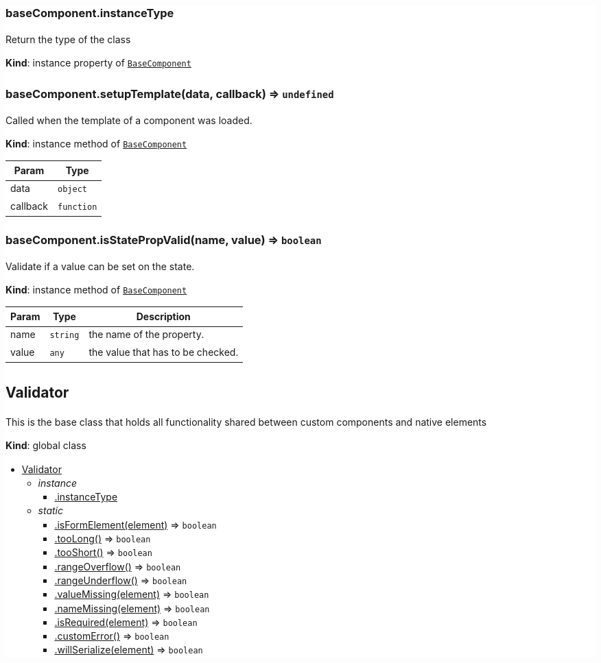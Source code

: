 <a name="BaseComponent+instanceType"></a>

### baseComponent.instanceType
Return the type of the class

**Kind**: instance property of [<code>BaseComponent</code>](#BaseComponent)  
<a name="BaseComponent+setupTemplate"></a>

### baseComponent.setupTemplate(data, callback) ⇒ <code>undefined</code>
Called when the template of a component was loaded.

**Kind**: instance method of [<code>BaseComponent</code>](#BaseComponent)  

| Param | Type |
| --- | --- |
| data | <code>object</code> | 
| callback | <code>function</code> | 

<a name="BaseComponent+isStatePropValid"></a>

### baseComponent.isStatePropValid(name, value) ⇒ <code>boolean</code>
Validate if a value can be set on the state.

**Kind**: instance method of [<code>BaseComponent</code>](#BaseComponent)  

| Param | Type | Description |
| --- | --- | --- |
| name | <code>string</code> | the name of the property. |
| value | <code>any</code> | the value that has to be checked. |

<a name="Validator"></a>

## Validator
This is the base class that holds all functionality shared between custom components
and native elements

**Kind**: global class  

* [Validator](#Validator)
    * _instance_
        * [.instanceType](#Validator+instanceType)
    * _static_
        * [.isFormElement(element)](#Validator.isFormElement) ⇒ <code>boolean</code>
        * [.tooLong()](#Validator.tooLong) ⇒ <code>boolean</code>
        * [.tooShort()](#Validator.tooShort) ⇒ <code>boolean</code>
        * [.rangeOverflow()](#Validator.rangeOverflow) ⇒ <code>boolean</code>
        * [.rangeUnderflow()](#Validator.rangeUnderflow) ⇒ <code>boolean</code>
        * [.valueMissing(element)](#Validator.valueMissing) ⇒ <code>boolean</code>
        * [.nameMissing(element)](#Validator.nameMissing) ⇒ <code>boolean</code>
        * [.isRequired(element)](#Validator.isRequired) ⇒ <code>boolean</code>
        * [.customError()](#Validator.customError) ⇒ <code>boolean</code>
        * [.willSerialize(element)](#Validator.willSerialize) ⇒ <code>boolean</code>
